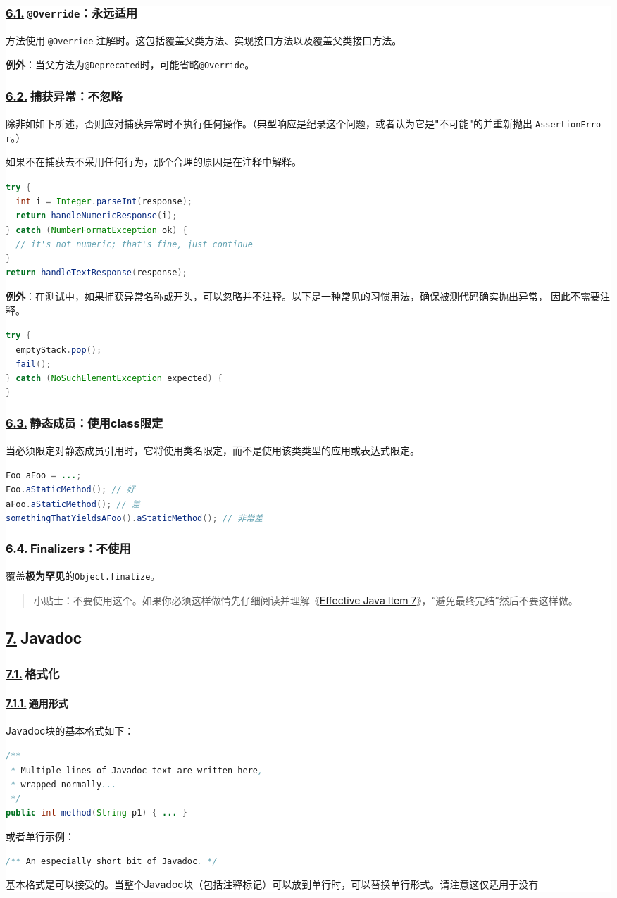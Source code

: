 ### [6.1.](#6.1) `@Override`：永远适用
方法使用 `@Override` 注解时。这包括覆盖父类方法、实现接口方法以及覆盖父类接口方法。

**例外**：当父方法为`@Deprecated`时，可能省略`@Override`。

### [6.2.](#6.2) 捕获异常：不忽略
除非如如下所述，否则应对捕获异常时不执行任何操作。（典型响应是纪录这个问题，或者认为它是"不可能"的并重新抛出
`AssertionError`。）

如果不在捕获去不采用任何行为，那个合理的原因是在注释中解释。

```Java
try {
  int i = Integer.parseInt(response);
  return handleNumericResponse(i);
} catch (NumberFormatException ok) {
  // it's not numeric; that's fine, just continue
}
return handleTextResponse(response);
```

**例外**：在测试中，如果捕获异常名称或开头，可以忽略并不注释。以下是一种常见的习惯用法，确保被测代码确实抛出异常，
因此不需要注释。

```Java
try {
  emptyStack.pop();
  fail();
} catch (NoSuchElementException expected) {
}
```

### [6.3.](#6.3) 静态成员：使用class限定
当必须限定对静态成员引用时，它将使用类名限定，而不是使用该类类型的应用或表达式限定。

```Java
Foo aFoo = ...;
Foo.aStaticMethod(); // 好
aFoo.aStaticMethod(); // 差
somethingThatYieldsAFoo().aStaticMethod(); // 非常差
```

### [6.4.](#6.4) Finalizers：不使用
覆盖**极为罕见**的`Object.finalize`。

> 小贴士：不要使用这个。如果你必须这样做情先仔细阅读并理解《[Effective Java Item 7](http://books.google.com/books?isbn=8131726592)》，“避免最终完结”然后不要这样做。

## [7.](#7) Javadoc

### [7.1.](#7.1) 格式化

#### [7.1.1.](#7.1.1) 通用形式
Javadoc块的基本格式如下：
```Java
/**
 * Multiple lines of Javadoc text are written here,
 * wrapped normally...
 */
public int method(String p1) { ... }
```
或者单行示例：
```Java
/** An especially short bit of Javadoc. */
```
基本格式是可以接受的。当整个Javadoc块（包括注释标记）可以放到单行时，可以替换单行形式。请注意这仅适用于没有